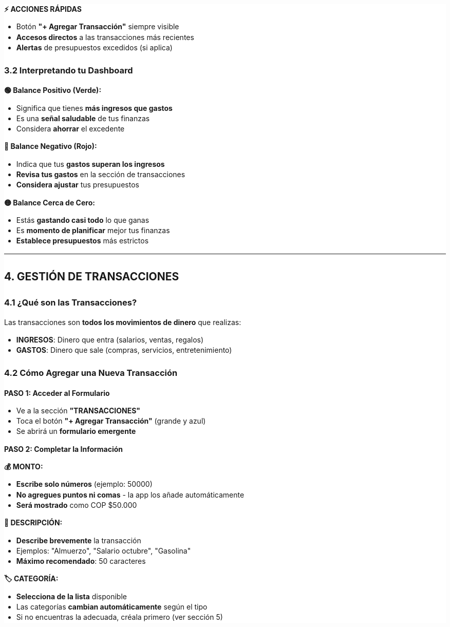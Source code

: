 **⚡ ACCIONES RÁPIDAS**
- Botón **"+ Agregar Transacción"** siempre visible
- **Accesos directos** a las transacciones más recientes
- **Alertas** de presupuestos excedidos (si aplica)

### 3.2 Interpretando tu Dashboard

**🟢 Balance Positivo (Verde):**
- Significa que tienes **más ingresos que gastos**
- Es una **señal saludable** de tus finanzas
- Considera **ahorrar** el excedente

**🔴 Balance Negativo (Rojo):**
- Indica que tus **gastos superan los ingresos**
- **Revisa tus gastos** en la sección de transacciones
- **Considera ajustar** tus presupuestos

**🟡 Balance Cerca de Cero:**
- Estás **gastando casi todo** lo que ganas
- Es **momento de planificar** mejor tus finanzas
- **Establece presupuestos** más estrictos

---

## 4. GESTIÓN DE TRANSACCIONES

### 4.1 ¿Qué son las Transacciones?

Las transacciones son **todos los movimientos de dinero** que realizas:
- **INGRESOS**: Dinero que entra (salarios, ventas, regalos)
- **GASTOS**: Dinero que sale (compras, servicios, entretenimiento)

### 4.2 Cómo Agregar una Nueva Transacción

**PASO 1: Acceder al Formulario**
- Ve a la sección **"TRANSACCIONES"**
- Toca el botón **"+ Agregar Transacción"** (grande y azul)
- Se abrirá un **formulario emergente**

**PASO 2: Completar la Información**

**💰 MONTO:**
- **Escribe solo números** (ejemplo: 50000)
- **No agregues puntos ni comas** - la app los añade automáticamente
- **Será mostrado** como COP $50.000

**📝 DESCRIPCIÓN:**
- **Describe brevemente** la transacción
- Ejemplos: "Almuerzo", "Salario octubre", "Gasolina"
- **Máximo recomendado**: 50 caracteres

**🏷️ CATEGORÍA:**
- **Selecciona de la lista** disponible
- Las categorías **cambian automáticamente** según el tipo
- Si no encuentras la adecuada, créala primero (ver sección 5)
